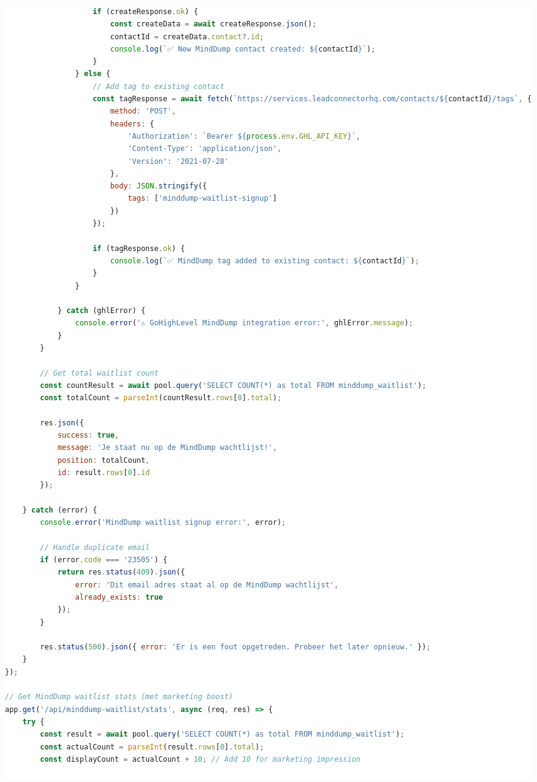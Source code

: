 ```javascript
                    if (createResponse.ok) {
                        const createData = await createResponse.json();
                        contactId = createData.contact?.id;
                        console.log(`✅ New MindDump contact created: ${contactId}`);
                    }
                } else {
                    // Add tag to existing contact
                    const tagResponse = await fetch(`https://services.leadconnectorhq.com/contacts/${contactId}/tags`, {
                        method: 'POST',
                        headers: {
                            'Authorization': `Bearer ${process.env.GHL_API_KEY}`,
                            'Content-Type': 'application/json',
                            'Version': '2021-07-28'
                        },
                        body: JSON.stringify({
                            tags: ['minddump-waitlist-signup']
                        })
                    });

                    if (tagResponse.ok) {
                        console.log(`✅ MindDump tag added to existing contact: ${contactId}`);
                    }
                }

            } catch (ghlError) {
                console.error('⚠️ GoHighLevel MindDump integration error:', ghlError.message);
            }
        }
        
        // Get total waitlist count
        const countResult = await pool.query('SELECT COUNT(*) as total FROM minddump_waitlist');
        const totalCount = parseInt(countResult.rows[0].total);
        
        res.json({ 
            success: true, 
            message: 'Je staat nu op de MindDump wachtlijst!',
            position: totalCount,
            id: result.rows[0].id
        });
        
    } catch (error) {
        console.error('MindDump waitlist signup error:', error);
        
        // Handle duplicate email
        if (error.code === '23505') {
            return res.status(409).json({ 
                error: 'Dit email adres staat al op de MindDump wachtlijst',
                already_exists: true 
            });
        }
        
        res.status(500).json({ error: 'Er is een fout opgetreden. Probeer het later opnieuw.' });
    }
});

// Get MindDump waitlist stats (met marketing boost)
app.get('/api/minddump-waitlist/stats', async (req, res) => {
    try {
        const result = await pool.query('SELECT COUNT(*) as total FROM minddump_waitlist');
        const actualCount = parseInt(result.rows[0].total);
        const displayCount = actualCount + 10; // Add 10 for marketing impression
        
```